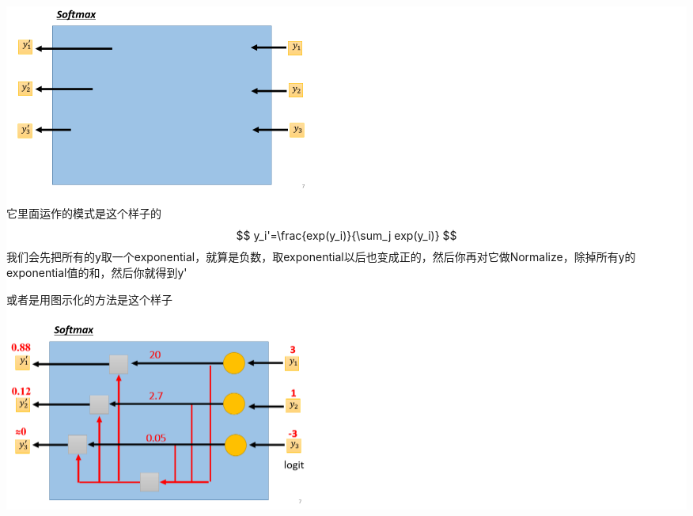 <img src="lihongyi_pic/image-20210320193732150.png" alt="image-20210320193732150" style="zoom:50%;" />

它里面运作的模式是这个样子的
$$
y_i'=\frac{exp(y_i)}{\sum_j exp(y_i)}
$$
我们会先把所有的y取一个exponential，就算是负数，取exponential以后也变成正的，然后你再对它做Normalize，除掉所有y的exponential值的和，然后你就得到y'

或者是用图示化的方法是这个样子

<img src="lihongyi_pic/image-20210320194237298.png" alt="image-20210320194237298" style="zoom:50%;" />
